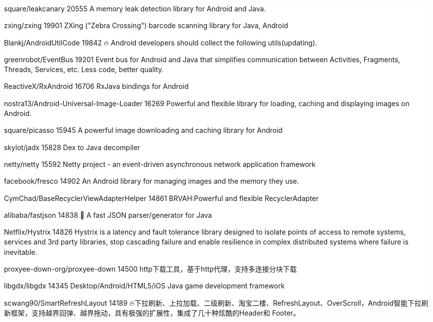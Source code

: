 
square/leakcanary                          20555
A memory leak detection library for Android and Java.


zxing/zxing                                19901
ZXing ("Zebra Crossing") barcode scanning library for Java, Android


Blankj/AndroidUtilCode                     19842
:fire: Android developers should collect the following utils(updating).


greenrobot/EventBus                        19201
Event bus for Android and Java that simplifies communication between Activities, Fragments, Threads, Services, etc. Less code, better quality.


ReactiveX/RxAndroid                        16706
RxJava bindings for Android


nostra13/Android-Universal-Image-Loader    16269
Powerful and flexible library for loading, caching and displaying images on Android.


square/picasso                             15945
A powerful image downloading and caching library for Android


skylot/jadx                                15828
Dex to Java decompiler


netty/netty                                15592
Netty project - an event-driven asynchronous network application framework


facebook/fresco                            14902
An Android library for managing images and the memory they use.


CymChad/BaseRecyclerViewAdapterHelper      14861
BRVAH:Powerful and flexible RecyclerAdapter


alibaba/fastjson                           14838
:bullettrain_side: A fast JSON parser/generator for Java


Netflix/Hystrix                            14826
Hystrix is a latency and fault tolerance library designed to isolate points of access to remote systems, services and 3rd party libraries, stop cascading failure and enable resilience in complex distributed systems where failure is inevitable.


proxyee-down-org/proxyee-down              14500
http下载工具，基于http代理，支持多连接分块下载


libgdx/libgdx                              14345
Desktop/Android/HTML5/iOS Java game development framework


scwang90/SmartRefreshLayout                14189
🔥下拉刷新、上拉加载、二级刷新、淘宝二楼、RefreshLayout、OverScroll，Android智能下拉刷新框架，支持越界回弹、越界拖动，具有极强的扩展性，集成了几十种炫酷的Header和 Footer。
